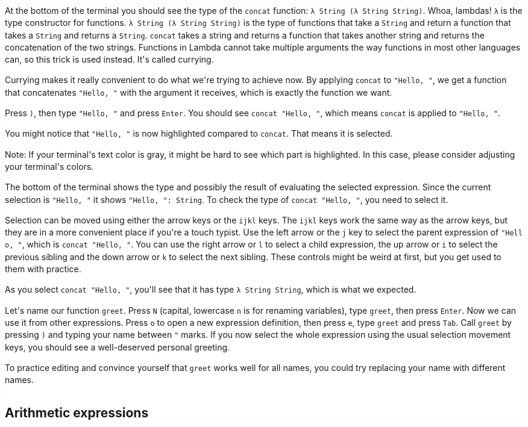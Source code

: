 At the bottom of the terminal you should see the type of the `concat` function: `λ String (λ String String)`.
Whoa, lambdas!
`λ` is the type constructor for functions.
`λ String (λ String String)` is the type of functions that take a `String` and return a function that takes a `String` and returns a `String`.
`concat` takes a string and returns a function that takes another string and returns the concatenation of the two strings.
Functions in Lambda cannot take multiple arguments the way functions in most other languages can, so this trick is used instead.
It's called currying.

Currying makes it really convenient to do what we're trying to achieve now.
By applying `concat` to `"Hello, "`, we get a function that concatenates `"Hello, "` with the argument it receives, which is exactly the function we want.

Press `)`, then type `"Hello, "` and press `Enter`.
You should see `concat "Hello, "`, which means `concat` is applied to `"Hello, "`.

You might notice that `"Hello, "` is now highlighted compared to `concat`.
That means it is selected.

Note: If your terminal's text color is gray, it might be hard to see which part is highlighted.
In this case, please consider adjusting your terminal's colors.

The bottom of the terminal shows the type and possibly the result of evaluating the selected expression.
Since the current selection is `"Hello, "` it shows `"Hello, ": String`.
To check the type of `concat "Hello, "`, you need to select it.

Selection can be moved using either the arrow keys or the `ijkl` keys.
The `ijkl` keys work the same way as the arrow keys, but they are in a more convenient place if you're a touch typist.
Use the left arrow or the `j` key to select the parent expression of `"Hello, "`, which is `concat "Hello, "`.
You can use the right arrow or `l` to select a child expression, the up arrow or `i` to select the previous sibling and the down arrow or `k` to select the next sibling.
These controls might be weird at first, but you get used to them with practice.

As you select `concat "Hello, "`, you'll see that it has type `λ String String`, which is what we expected.

Let's name our function `greet`.
Press `N` (capital, lowercase `n` is for renaming variables), type `greet`, then press `Enter`.
Now we can use it from other expressions.
Press `o` to open a new expression definition, then press `e`, type `greet` and press `Tab`.
Call `greet` by pressing `)` and typing your name between `"` marks.
If you now select the whole expression using the usual selection movement keys, you should see a well-deserved personal greeting.

To practice editing and convince yourself that `greet` works well for all names, you could try replacing your name with different names.

## Arithmetic expressions
